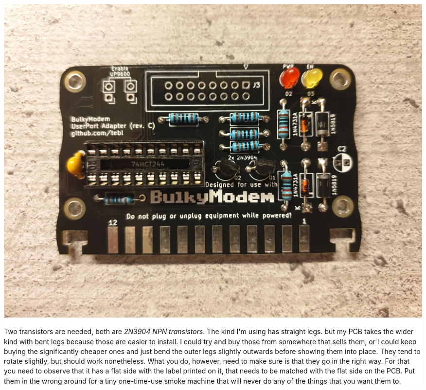 ![Build 008](https://raw.githubusercontent.com/tebl/BulkyModem/main/gallery/build/adapter/008.jpg)

Two transistors are needed, both are *2N3904 NPN transistors*. The kind I'm using has straight legs. but my PCB takes the wider kind with bent legs because those are easier to install. I could try and buy those from somewhere that sells them, or I could keep buying the significantly cheaper ones and just bend the outer legs slightly outwards before showing them into place. They tend to rotate slightly, but should work nonetheless. What you do, however, need to make sure is that they go in the right way. For that you need to observe that it has a flat side with the label printed on it, that needs to be matched with the flat side on the PCB. Put them in the wrong around for a tiny one-time-use smoke machine that will never do any of the things that you want them to.
